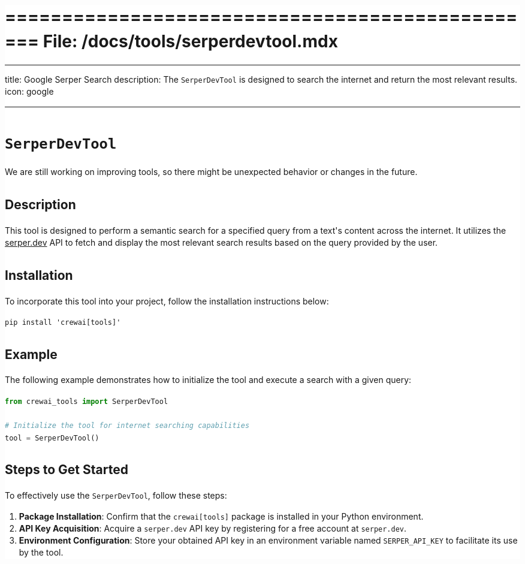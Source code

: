 ================================================
File: /docs/tools/serperdevtool.mdx
================================================

---

title: Google Serper Search
description: The `SerperDevTool` is designed to search the internet and return the most relevant results.
icon: google

---

# `SerperDevTool`

<Note>
    We are still working on improving tools, so there might be unexpected behavior or changes in the future.
</Note>

## Description

This tool is designed to perform a semantic search for a specified query from a text's content across the internet. It utilizes the [serper.dev](https://serper.dev) API
to fetch and display the most relevant search results based on the query provided by the user.

## Installation

To incorporate this tool into your project, follow the installation instructions below:

```shell
pip install 'crewai[tools]'
```

## Example

The following example demonstrates how to initialize the tool and execute a search with a given query:

```python Code
from crewai_tools import SerperDevTool

# Initialize the tool for internet searching capabilities
tool = SerperDevTool()
```

## Steps to Get Started

To effectively use the `SerperDevTool`, follow these steps:

1. **Package Installation**: Confirm that the `crewai[tools]` package is installed in your Python environment.
2. **API Key Acquisition**: Acquire a `serper.dev` API key by registering for a free account at `serper.dev`.
3. **Environment Configuration**: Store your obtained API key in an environment variable named `SERPER_API_KEY` to facilitate its use by the tool.
